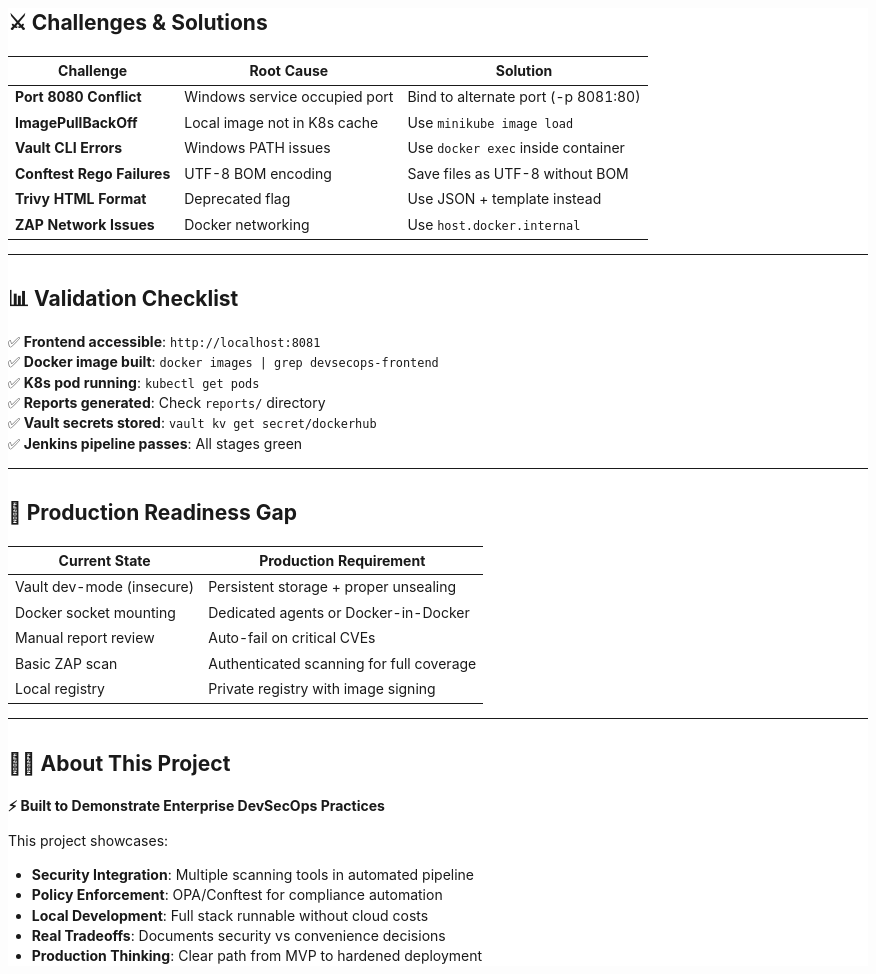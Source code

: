 
## ⚔️ Challenges & Solutions

| Challenge | Root Cause | Solution |
|---|---|---|
| **Port 8080 Conflict** | Windows service occupied port | Bind to alternate port (-p 8081:80) |
| **ImagePullBackOff** | Local image not in K8s cache | Use `minikube image load` |
| **Vault CLI Errors** | Windows PATH issues | Use `docker exec` inside container |
| **Conftest Rego Failures** | UTF-8 BOM encoding | Save files as UTF-8 without BOM |
| **Trivy HTML Format** | Deprecated flag | Use JSON + template instead |
| **ZAP Network Issues** | Docker networking | Use `host.docker.internal` |

---

## 📊 Validation Checklist

✅ **Frontend accessible**: `http://localhost:8081`  
✅ **Docker image built**: `docker images | grep devsecops-frontend`  
✅ **K8s pod running**: `kubectl get pods`  
✅ **Reports generated**: Check `reports/` directory  
✅ **Vault secrets stored**: `vault kv get secret/dockerhub`  
✅ **Jenkins pipeline passes**: All stages green  

---


## 🎯 Production Readiness Gap

| Current State | Production Requirement |
|---|---|
| Vault dev-mode (insecure) | Persistent storage + proper unsealing |
| Docker socket mounting | Dedicated agents or Docker-in-Docker |
| Manual report review | Auto-fail on critical CVEs |
| Basic ZAP scan | Authenticated scanning for full coverage |
| Local registry | Private registry with image signing |

---

## 👨‍💻 About This Project

**⚡ Built to Demonstrate Enterprise DevSecOps Practices**

This project showcases:
- **Security Integration**: Multiple scanning tools in automated pipeline
- **Policy Enforcement**: OPA/Conftest for compliance automation
- **Local Development**: Full stack runnable without cloud costs
- **Real Tradeoffs**: Documents security vs convenience decisions
- **Production Thinking**: Clear path from MVP to hardened deployment
